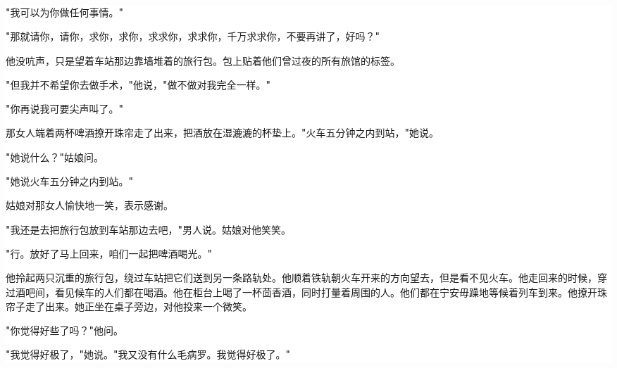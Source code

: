 "我可以为你做任何事情。" 

"那就请你，请你，求你，求你，求求你，求求你，千万求求你，不要再讲了，好吗？" 

他没吭声，只是望着车站那边靠墙堆着的旅行包。包上贴着他们曾过夜的所有旅馆的标签。 

"但我并不希望你去做手术，"他说，"做不做对我完全一样。" 

"你再说我可要尖声叫了。" 

那女人端着两杯啤酒撩开珠帘走了出来，把酒放在湿漉漉的杯垫上。"火车五分钟之内到站，"她说。 

"她说什么？"姑娘问。 

"她说火车五分钟之内到站。" 

姑娘对那女人愉快地一笑，表示感谢。

"我还是去把旅行包放到车站那边去吧，"男人说。姑娘对他笑笑。 

"行。放好了马上回来，咱们一起把啤酒喝光。" 

他拎起两只沉重的旅行包，绕过车站把它们送到另一条路轨处。他顺着铁轨朝火车开来的方向望去，但是看不见火车。他走回来的时候，穿过酒吧间，看见候车的人们都在喝酒。他在柜台上喝了一杯茴香酒，同时打量着周围的人。他们都在宁安毋躁地等候着列车到来。他撩开珠帘子走了出来。她正坐在桌子旁边，对他投来一个微笑。 

"你觉得好些了吗？"他问。 

"我觉得好极了，"她说。"我又没有什么毛病罗。我觉得好极了。" 
